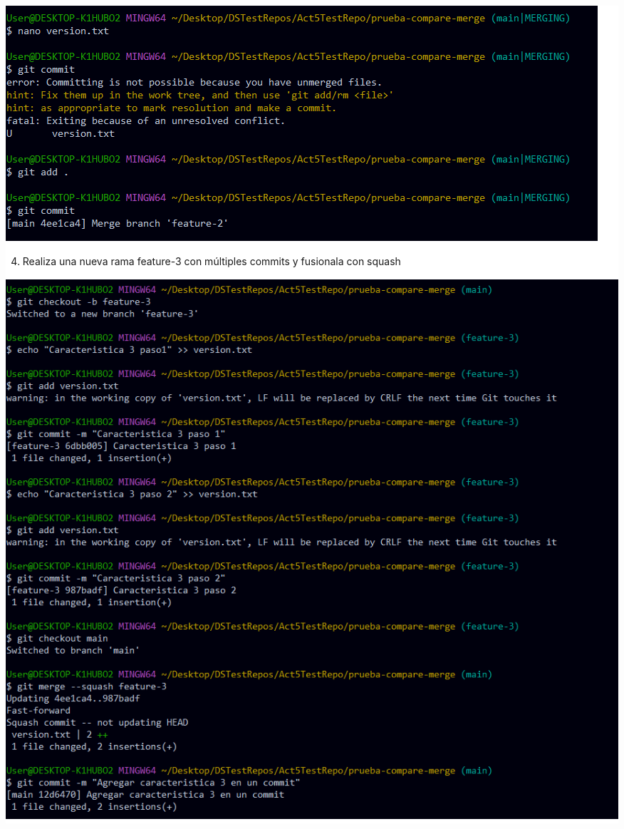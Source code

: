 <img src="Imagenes/30.png"/>

4. Realiza una nueva rama feature-3 con múltiples commits y fusionala con squash
<img src="Imagenes/31.png"/>
